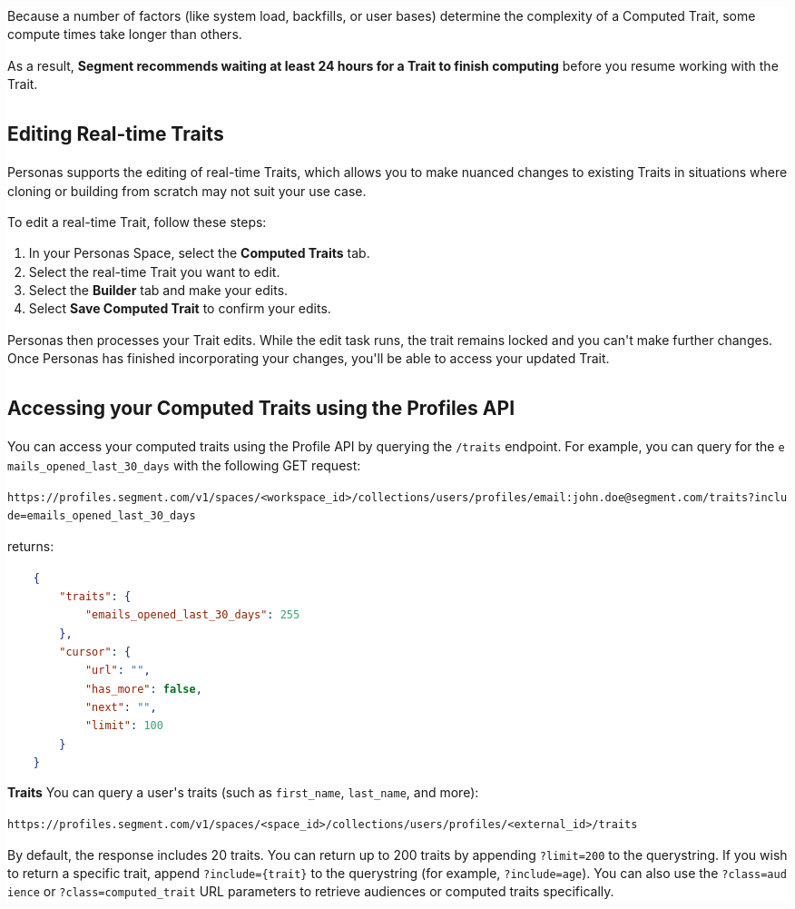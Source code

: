 Because a number of factors (like system load, backfills, or user bases) determine the complexity of a Computed Trait, some compute times take longer than others.

As a result, **Segment recommends waiting at least 24 hours for a Trait to finish computing** before you resume working with the Trait.

## Editing Real-time Traits

Personas supports the editing of real-time Traits, which allows you to make nuanced changes to existing Traits in situations where cloning or building from scratch may not suit your use case.

To edit a real-time Trait, follow these steps:

1. In your Personas Space, select the **Computed Traits** tab.
2. Select the real-time Trait you want to edit.
3. Select the **Builder** tab and make your edits.
4. Select **Save Computed Trait** to confirm your edits.

Personas then processes your Trait edits. While the edit task runs, the trait remains locked and you can't make further changes. Once Personas has finished incorporating your changes, you'll be able to access your updated Trait.

## Accessing your Computed Traits using the Profiles API

You can access your computed traits using the Profile API by querying the `/traits` endpoint. For example, you can query for the `emails_opened_last_30_days` with the following GET request:

```
https://profiles.segment.com/v1/spaces/<workspace_id>/collections/users/profiles/email:john.doe@segment.com/traits?include=emails_opened_last_30_days
```

returns:
```json
    {
        "traits": {
            "emails_opened_last_30_days": 255
        },
        "cursor": {
            "url": "",
            "has_more": false,
            "next": "",
            "limit": 100
        }
    }
```
**Traits**
You can query a user's traits (such as `first_name`, `last_name`, and more):

`https://profiles.segment.com/v1/spaces/<space_id>/collections/users/profiles/<external_id>/traits`

By default, the response includes 20 traits. You can return up to 200 traits by appending `?limit=200` to the querystring. If you wish to return a specific trait, append `?include={trait}` to the querystring (for example, `?include=age`). You can also use the ``?class=audience​`` or ``?class=computed_trait​`` URL parameters to retrieve audiences or computed traits specifically.
